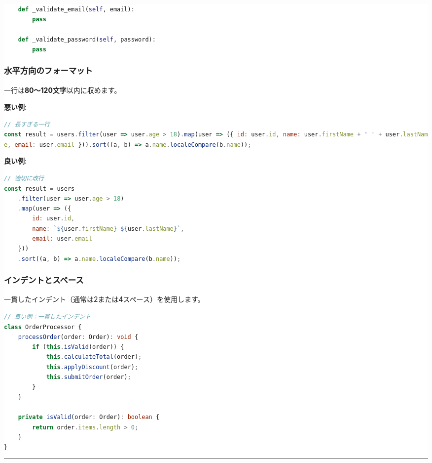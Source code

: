 ```python
    def _validate_email(self, email):
        pass

    def _validate_password(self, password):
        pass
```

### 水平方向のフォーマット

一行は**80〜120文字**以内に収めます。

**悪い例**:
```javascript
// 長すぎる一行
const result = users.filter(user => user.age > 18).map(user => ({ id: user.id, name: user.firstName + ' ' + user.lastName, email: user.email })).sort((a, b) => a.name.localeCompare(b.name));
```

**良い例**:
```javascript
// 適切に改行
const result = users
    .filter(user => user.age > 18)
    .map(user => ({
        id: user.id,
        name: `${user.firstName} ${user.lastName}`,
        email: user.email
    }))
    .sort((a, b) => a.name.localeCompare(b.name));
```

### インデントとスペース

一貫したインデント（通常は2または4スペース）を使用します。

```typescript
// 良い例：一貫したインデント
class OrderProcessor {
    processOrder(order: Order): void {
        if (this.isValid(order)) {
            this.calculateTotal(order);
            this.applyDiscount(order);
            this.submitOrder(order);
        }
    }

    private isValid(order: Order): boolean {
        return order.items.length > 0;
    }
}
```

---
